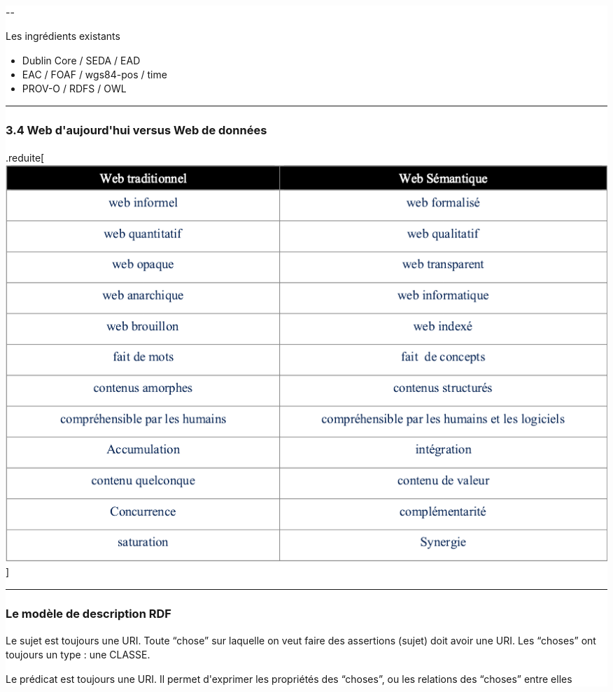 --

Les ingrédients existants

* Dublin Core / SEDA / EAD
* EAC / FOAF / wgs84-pos / time
* PROV-O / RDFS / OWL

---

### 3.4 Web d'aujourd'hui versus Web de données

.reduite[![Le web des documents aux données](images/web-versus-websem.png)]

---
### Le modèle de description RDF

Le sujet est toujours une URI.
Toute “chose” sur laquelle on veut faire des assertions (sujet) doit avoir une URI.
Les “choses” ont toujours un type : une CLASSE.

Le prédicat est toujours une URI.
Il permet d'exprimer les propriétés des
“choses”, ou les relations des “choses” entre elles
